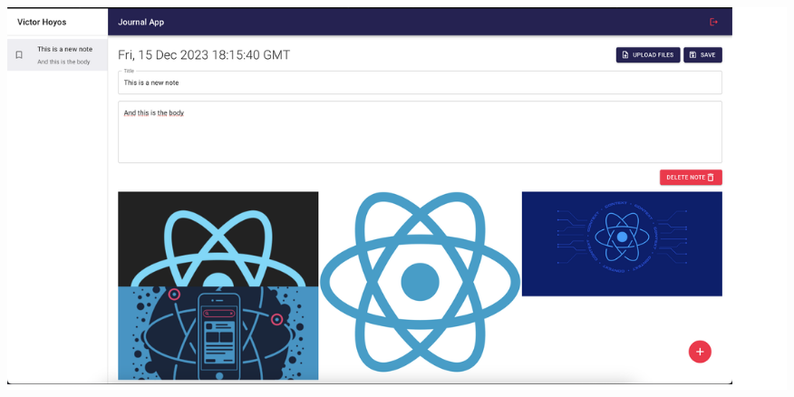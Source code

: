 <img src="https://raw.githubusercontent.com/Bikcodeh/journal-app/main/assets/note_with_images.png" width="800" />